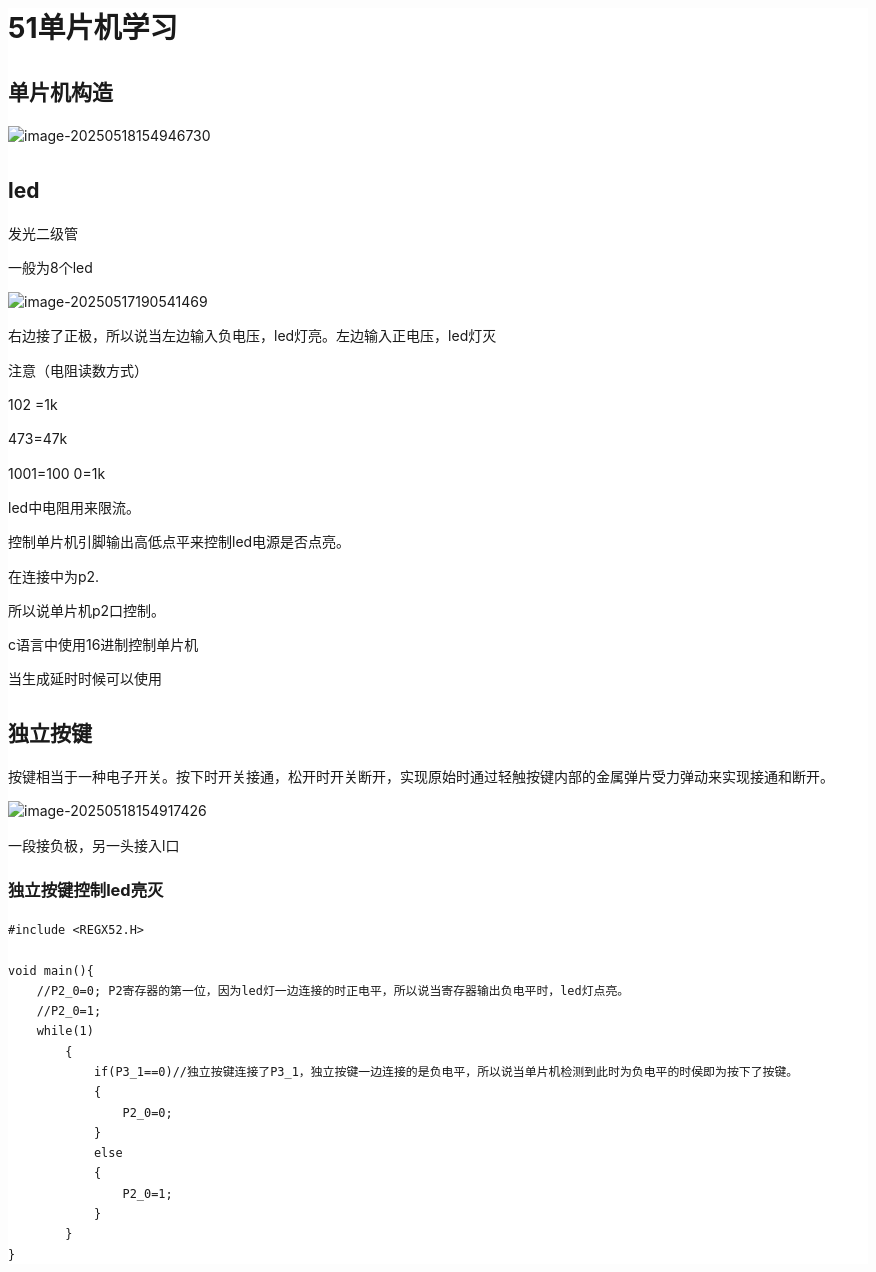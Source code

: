 # 51单片机学习

## 单片机构造

![image-20250518154946730](C:\Users\Jw\AppData\Roaming\Typora\typora-user-images\image-20250518154946730.png)

## led

发光二级管

一般为8个led

![image-20250517190541469](C:\Users\Jw\AppData\Roaming\Typora\typora-user-images\image-20250517190541469.png)

右边接了正极，所以说当左边输入负电压，led灯亮。左边输入正电压，led灯灭

注意（电阻读数方式）

102 =1k

473=47k

1001=100 0=1k

led中电阻用来限流。

控制单片机引脚输出高低点平来控制led电源是否点亮。

在连接中为p2.

所以说单片机p2口控制。

c语言中使用16进制控制单片机

当生成延时时候可以使用

## 独立按键

按键相当于一种电子开关。按下时开关接通，松开时开关断开，实现原始时通过轻触按键内部的金属弹片受力弹动来实现接通和断开。

![image-20250518154917426](C:\Users\Jw\AppData\Roaming\Typora\typora-user-images\image-20250518154917426.png)

一段接负极，另一头接入l口

### 独立按键控制led亮灭

```
#include <REGX52.H>

void main(){
	//P2_0=0; P2寄存器的第一位，因为led灯一边连接的时正电平，所以说当寄存器输出负电平时，led灯点亮。
	//P2_0=1;
	while(1)
		{
			if(P3_1==0)//独立按键连接了P3_1，独立按键一边连接的是负电平，所以说当单片机检测到此时为负电平的时侯即为按下了按键。
			{
				P2_0=0;
			}
			else
			{
				P2_0=1;
			}
		}
}

```
